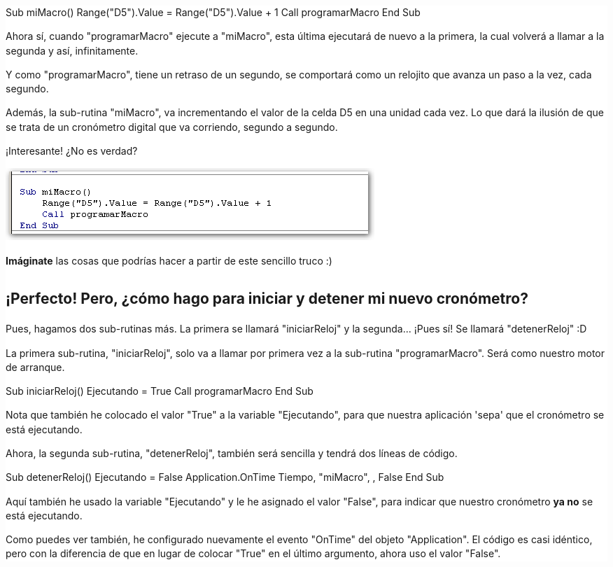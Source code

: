 Sub miMacro()
Range("D5").Value \= Range("D5").Value + 1
Call programarMacro
End Sub

Ahora sí, cuando "programarMacro" ejecute a "miMacro", esta última ejecutará de nuevo a la primera, la cual volverá a llamar a la segunda y así, infinitamente.

Y como "programarMacro", tiene un retraso de un segundo, se comportará como un relojito que avanza un paso a la vez, cada segundo.

Además, la sub-rutina "miMacro", va incrementando el valor de la celda D5 en una unidad cada vez. Lo que dará la ilusión de que se trata de un cronómetro digital que va corriendo, segundo a segundo.

¡Interesante! ¿No es verdad?

[![Ejecutar una macro periodicamente](/src/assets/images/2023/20130802-ejecutar-macro-periodicamente-000049.png)](http://raymundoycaza.com/wp-content/uploads/20130802-ejecutar-macro-periodicamente-000049.png)

**Imáginate** las cosas que podrías hacer a partir de este sencillo truco :)

## ¡Perfecto! Pero, ¿cómo hago para iniciar y detener mi nuevo cronómetro?

Pues, hagamos dos sub-rutinas más. La primera se llamará "iniciarReloj" y la segunda... ¡Pues sí! Se llamará "detenerReloj" :D

La primera sub-rutina, "iniciarReloj", solo va a llamar por primera vez a la sub-rutina "programarMacro". Será como nuestro motor de arranque.

Sub iniciarReloj()
Ejecutando \= True
Call programarMacro
End Sub

Nota que también he colocado el valor "True" a la variable "Ejecutando", para que nuestra aplicación 'sepa' que el cronómetro se está ejecutando.

Ahora, la segunda sub-rutina, "detenerReloj", también será sencilla y tendrá dos líneas de código.

Sub detenerReloj()
Ejecutando \= False
Application.OnTime Tiempo, "miMacro", , False
End Sub

Aquí también he usado la variable "Ejecutando" y le he asignado el valor "False", para indicar que nuestro cronómetro **ya no** se está ejecutando.

Como puedes ver también, he configurado nuevamente el evento "OnTime" del objeto "Application". El código es casi idéntico, pero con la diferencia de que en lugar de colocar "True" en el último argumento, ahora uso el valor "False".
